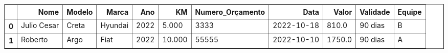 


<div>

<table border="1" class="dataframe">
  <thead>
    <tr style="text-align: right;">
      <th></th>
      <th>Nome</th>
      <th>Modelo</th>
      <th>Marca</th>
      <th>Ano</th>
      <th>KM</th>
      <th>Numero_Orçamento</th>
      <th>Data</th>
      <th>Valor</th>
      <th>Validade</th>
      <th>Equipe</th>
    </tr>
  </thead>
  <tbody>
    <tr>
      <th>0</th>
      <td>Julio Cesar</td>
      <td>Creta</td>
      <td>Hyundai</td>
      <td>2022</td>
      <td>5.000</td>
      <td>3333</td>
      <td>2022-10-18</td>
      <td>810.0</td>
      <td>90 dias</td>
      <td>B</td>
    </tr>
    <tr>
      <th>1</th>
      <td>Roberto</td>
      <td>Argo</td>
      <td>Fiat</td>
      <td>2022</td>
      <td>10.000</td>
      <td>55555</td>
      <td>2022-10-10</td>
      <td>1750.0</td>
      <td>90 dias</td>
      <td>A</td>
    </tr>
  </tbody>
</table>
</div>


